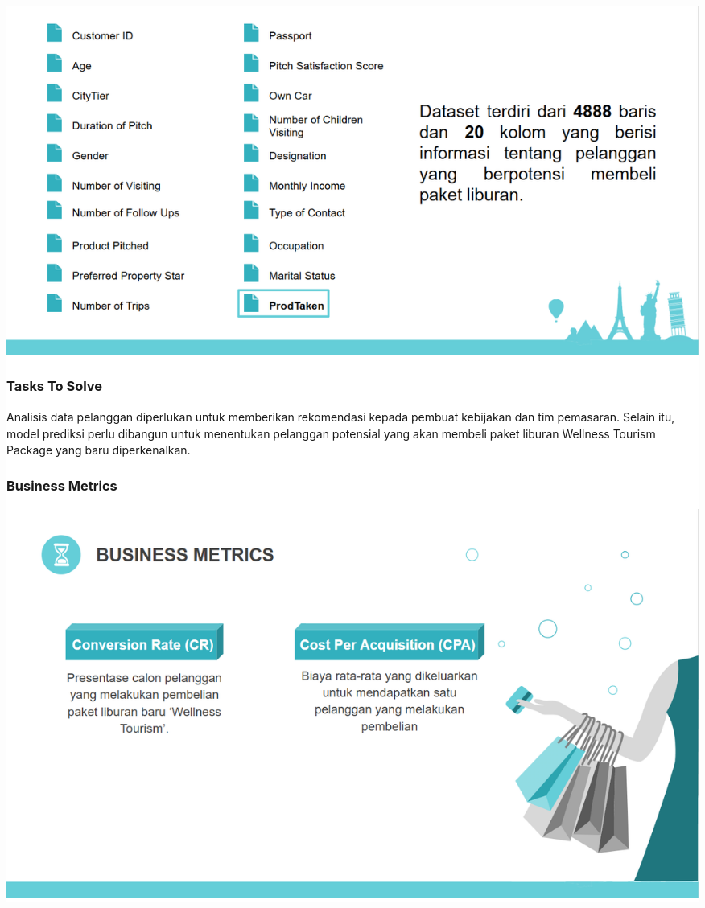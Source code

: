 ![Dataset](assets/dataset.png)

### Tasks To Solve

Analisis data pelanggan diperlukan untuk memberikan rekomendasi kepada pembuat kebijakan dan tim pemasaran. Selain itu, model prediksi perlu dibangun untuk menentukan pelanggan potensial yang akan membeli paket liburan Wellness Tourism Package yang baru diperkenalkan.

### Business Metrics
![Business Metrics](assets/business_metrics.png)
